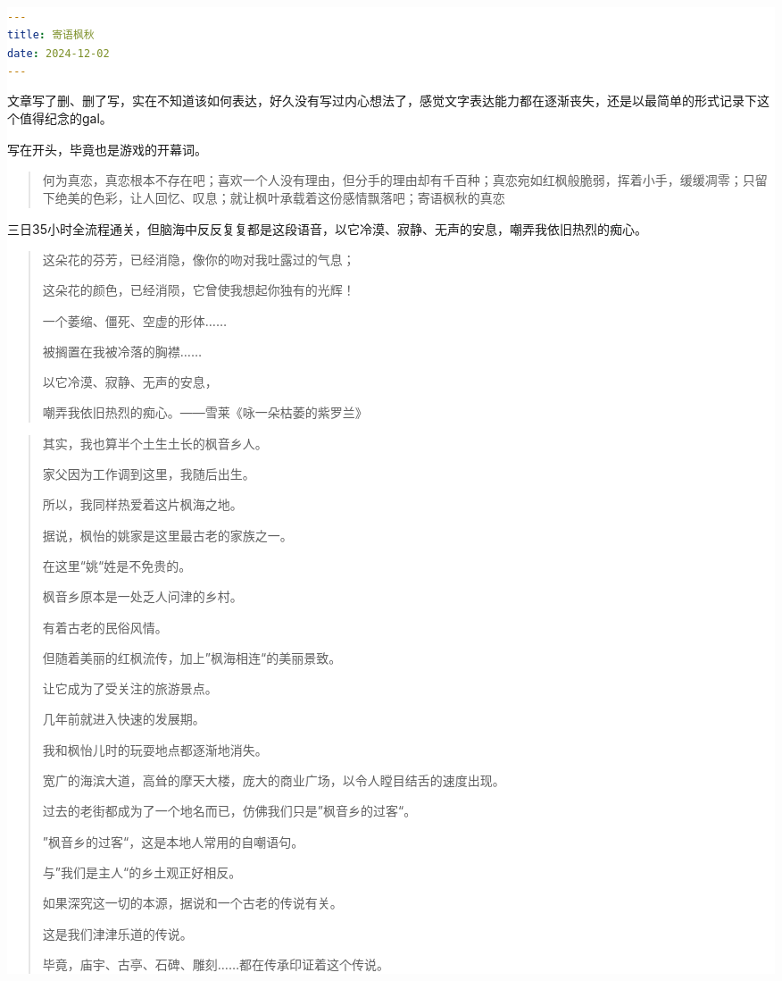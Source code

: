 ```yaml
---
title: 寄语枫秋
date: 2024-12-02
---
```


文章写了删、删了写，实在不知道该如何表达，好久没有写过内心想法了，感觉文字表达能力都在逐渐丧失，还是以最简单的形式记录下这个值得纪念的gal。

写在开头，毕竟也是游戏的开幕词。

> 何为真恋，真恋根本不存在吧；喜欢一个人没有理由，但分手的理由却有千百种；真恋宛如红枫般脆弱，挥着小手，缓缓凋零；只留下绝美的色彩，让人回忆、叹息；就让枫叶承载着这份感情飘落吧；寄语枫秋的真恋

三日35小时全流程通关，但脑海中反反复复都是这段语音，以它冷漠、寂静、无声的安息，嘲弄我依旧热烈的痴心。

> 这朵花的芬芳，已经消隐，像你的吻对我吐露过的气息；
>
> 这朵花的颜色，已经消陨，它曾使我想起你独有的光辉！
>
> 一个萎缩、僵死、空虚的形体……
>
> 被搁置在我被冷落的胸襟……
>
> 以它冷漠、寂静、无声的安息，
>
> 嘲弄我依旧热烈的痴心。——雪莱《咏一朵枯萎的紫罗兰》

<audio controls="">
<source src="/wav/FengXi.ogg" type="audio/mpeg">
</audio>


> 其实，我也算半个土生土长的枫音乡人。
>
> 家父因为工作调到这里，我随后出生。
>
> 所以，我同样热爱着这片枫海之地。
>
> 据说，枫怡的姚家是这里最古老的家族之一。
>
> 在这里“姚“姓是不免贵的。
>
> 枫音乡原本是一处乏人问津的乡村。
>
> 有着古老的民俗风情。
>
> 但随着美丽的红枫流传，加上”枫海相连“的美丽景致。
>
> 让它成为了受关注的旅游景点。
>
> 几年前就进入快速的发展期。
>
> 我和枫怡儿时的玩耍地点都逐渐地消失。
>
> 宽广的海滨大道，高耸的摩天大楼，庞大的商业广场，以令人瞠目结舌的速度出现。
>
> 过去的老街都成为了一个地名而已，仿佛我们只是”枫音乡的过客“。
>
> ”枫音乡的过客“，这是本地人常用的自嘲语句。
>
> 与”我们是主人“的乡土观正好相反。
>
> 如果深究这一切的本源，据说和一个古老的传说有关。
>
> 这是我们津津乐道的传说。
>
> 毕竟，庙宇、古亭、石碑、雕刻……都在传承印证着这个传说。